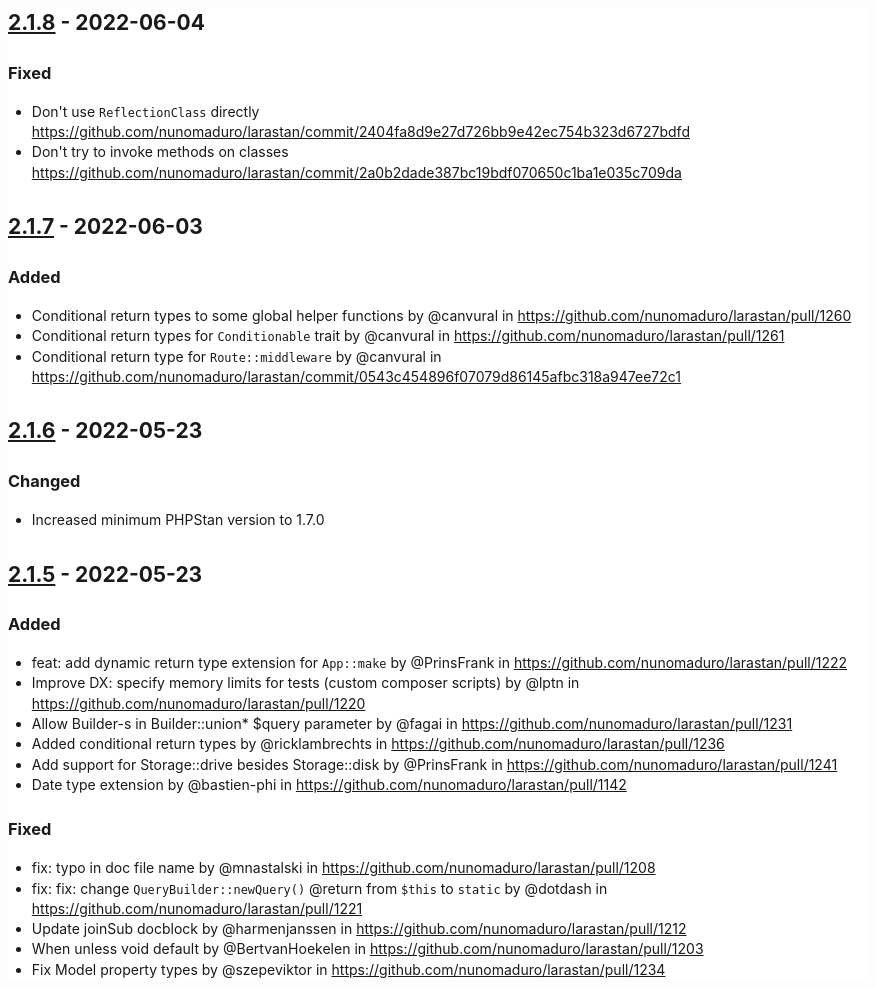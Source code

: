 ## [2.1.8] - 2022-06-04

### Fixed

- Don't use `ReflectionClass` directly https://github.com/nunomaduro/larastan/commit/2404fa8d9e27d726bb9e42ec754b323d6727bdfd
- Don't try to invoke methods on classes https://github.com/nunomaduro/larastan/commit/2a0b2dade387bc19bdf070650c1ba1e035c709da

## [2.1.7] - 2022-06-03

### Added

- Conditional return types to some global helper functions by @canvural in https://github.com/nunomaduro/larastan/pull/1260
- Conditional return types for `Conditionable` trait by @canvural in https://github.com/nunomaduro/larastan/pull/1261
- Conditional return type for `Route::middleware` by @canvural in https://github.com/nunomaduro/larastan/commit/0543c454896f07079d86145afbc318a947ee72c1

## [2.1.6] - 2022-05-23

### Changed

- Increased minimum PHPStan version to 1.7.0

## [2.1.5] - 2022-05-23

### Added

- feat: add dynamic return type extension for `App::make` by @PrinsFrank in https://github.com/nunomaduro/larastan/pull/1222
- Improve DX: specify memory limits for tests (custom composer scripts) by @lptn in https://github.com/nunomaduro/larastan/pull/1220
- Allow Builder-s in Builder::union\* $query parameter by @fagai in https://github.com/nunomaduro/larastan/pull/1231
- Added conditional return types by @ricklambrechts in https://github.com/nunomaduro/larastan/pull/1236
- Add support for Storage::drive besides Storage::disk by @PrinsFrank in https://github.com/nunomaduro/larastan/pull/1241
- Date type extension by @bastien-phi in https://github.com/nunomaduro/larastan/pull/1142

### Fixed

- fix: typo in doc file name by @mnastalski in https://github.com/nunomaduro/larastan/pull/1208
- fix: fix: change `QueryBuilder::newQuery()` @return from `$this` to `static` by @dotdash in https://github.com/nunomaduro/larastan/pull/1221
- Update joinSub docblock by @harmenjanssen in https://github.com/nunomaduro/larastan/pull/1212
- When unless void default by @BertvanHoekelen in https://github.com/nunomaduro/larastan/pull/1203
- Fix Model property types by @szepeviktor in https://github.com/nunomaduro/larastan/pull/1234


[unreleased]: https://github.com/nunomaduro/larastan/compare/v2.2.0...HEAD
[2.2.0]: https://github.com/nunomaduro/larastan/compare/v2.1.12...v2.2.0
[2.1.8]: https://github.com/nunomaduro/larastan/compare/v2.1.7...v2.1.8
[2.1.7]: https://github.com/nunomaduro/larastan/compare/v2.1.6...v2.1.7
[2.1.6]: https://github.com/nunomaduro/larastan/compare/v2.1.5...v2.1.6
[2.1.5]: https://github.com/nunomaduro/larastan/compare/v2.1.4...v2.1.5
[2.1.4]: https://github.com/nunomaduro/larastan/compare/v2.1.3...v2.1.4
[2.1.3]: https://github.com/nunomaduro/larastan/compare/v2.1.2...v2.1.3
[2.1.0]: https://github.com/nunomaduro/larastan/compare/2.0.1...2.1.0
[2.0.1]: https://github.com/nunomaduro/larastan/compare/2.0.0...2.0.1
[2.0.0]: https://github.com/nunomaduro/larastan/compare/1.0.3...2.0.0
[1.0.3]: https://github.com/nunomaduro/larastan/compare/1.0.2...1.0.3
[1.0.2]: https://github.com/nunomaduro/larastan/compare/1.0.1...1.0.2
[1.0.1]: https://github.com/nunomaduro/larastan/compare/1.0.0...1.0.1
[1.0.0]: https://github.com/nunomaduro/larastan/compare/v0.7.15...1.0.0
[0.7.15]: https://github.com/nunomaduro/larastan/compare/v0.7.14...0.7.15
[0.7.14]: https://github.com/nunomaduro/larastan/compare/v0.7.13...0.7.14
[0.7.13]: https://github.com/nunomaduro/larastan/compare/v0.7.12...0.7.13
[0.7.12]: https://github.com/nunomaduro/larastan/compare/v0.7.11...0.7.12
[0.7.11]: https://github.com/nunomaduro/larastan/compare/v0.7.10...0.7.11
[0.7.10]: https://github.com/nunomaduro/larastan/compare/v0.7.9...0.7.10
[0.7.9]: https://github.com/nunomaduro/larastan/compare/v0.7.8...0.7.9
[0.7.8]: https://github.com/nunomaduro/larastan/compare/v0.7.7...0.7.8
[0.7.7]: https://github.com/nunomaduro/larastan/compare/v0.7.6...0.7.7
[0.7.6]: https://github.com/nunomaduro/larastan/compare/v0.7.5...0.7.6
[0.7.5]: https://github.com/nunomaduro/larastan/compare/v0.7.4...0.7.5
[0.7.4]: https://github.com/nunomaduro/larastan/compare/v0.7.3...0.7.4
[0.7.3]: https://github.com/nunomaduro/larastan/compare/v0.7.2...0.7.3
[0.7.2]: https://github.com/nunomaduro/larastan/compare/v0.7.1...0.7.2
[0.7.1]: https://github.com/nunomaduro/larastan/compare/v0.7.0...v0.7.1
[0.7.0]: https://github.com/nunomaduro/larastan/compare/v0.6.13...v0.7.0
[0.6.13]: https://github.com/nunomaduro/larastan/compare/v0.6.12...v0.6.13
[0.6.12]: https://github.com/nunomaduro/larastan/compare/v0.6.11...v0.6.12
[0.6.11]: https://github.com/nunomaduro/larastan/compare/v0.6.10...v0.6.11
[0.6.10]: https://github.com/nunomaduro/larastan/compare/v0.6.9...v0.6.10
[0.6.9]: https://github.com/nunomaduro/larastan/compare/v0.6.8...v0.6.9
[0.6.8]: https://github.com/nunomaduro/larastan/compare/v0.6.7...v0.6.8
[0.6.7]: https://github.com/nunomaduro/larastan/compare/v0.6.6...v0.6.7
[0.6.6]: https://github.com/nunomaduro/larastan/compare/v0.6.5...v0.6.6
[0.6.5]: https://github.com/nunomaduro/larastan/compare/v0.6.4...v0.6.5
[0.6.4]: https://github.com/nunomaduro/larastan/compare/v0.6.3...v0.6.4
[0.6.3]: https://github.com/nunomaduro/larastan/compare/v0.6.2...v0.6.3
[0.6.2]: https://github.com/nunomaduro/larastan/compare/v0.6.1...v0.6.2
[0.6.1]: https://github.com/nunomaduro/larastan/compare/v0.6.0...v0.6.1
[0.6.0]: https://github.com/nunomaduro/larastan/compare/v0.5.8...v0.6.0
[0.5.8]: https://github.com/nunomaduro/larastan/compare/v0.5.7...v0.5.8
[0.5.7]: https://github.com/nunomaduro/larastan/compare/v0.5.6...v0.5.7
[0.5.6]: https://github.com/nunomaduro/larastan/compare/v0.5.5...v0.5.6
[0.5.5]: https://github.com/nunomaduro/larastan/compare/v0.5.4...v0.5.5
[0.5.4]: https://github.com/nunomaduro/larastan/compare/v0.5.3...v0.5.4
[0.5.3]: https://github.com/nunomaduro/larastan/compare/v0.5.2...v0.5.3
[0.5.2]: https://github.com/nunomaduro/larastan/compare/v0.5.1...v0.5.2
[0.5.1]: https://github.com/nunomaduro/larastan/compare/v0.5.0...v0.5.1
[0.5.0]: https://github.com/nunomaduro/larastan/compare/v0.4.3...v0.5.0
[0.4.3]: https://github.com/nunomaduro/larastan/compare/v0.4.2...v0.4.3
[0.4.2]: https://github.com/nunomaduro/larastan/compare/v0.4.1...v0.4.2
[0.4.1]: https://github.com/nunomaduro/larastan/compare/v0.4.0...v0.4.1
[0.4.0]: https://github.com/nunomaduro/larastan/compare/v0.3.21...v0.4.0
[0.3.21]: https://github.com/nunomaduro/larastan/compare/v0.3.20...v0.3.21
[0.3.20]: https://github.com/nunomaduro/larastan/compare/v0.3.19...v0.3.20
[0.3.19]: https://github.com/nunomaduro/larastan/compare/v0.3.18...v0.3.19
[0.3.18]: https://github.com/nunomaduro/larastan/compare/v0.3.17...v0.3.18
[0.3.17]: https://github.com/nunomaduro/larastan/compare/v0.3.16...v0.3.17
[0.3.16]: https://github.com/nunomaduro/larastan/compare/v0.3.15...v0.3.16
[0.3.15]: https://github.com/nunomaduro/larastan/compare/v0.3.14...v0.3.15
[0.3.14]: https://github.com/nunomaduro/larastan/compare/v0.3.13...v0.3.14
[0.3.13]: https://github.com/nunomaduro/larastan/compare/v0.3.12...v0.3.13
[0.3.12]: https://github.com/nunomaduro/larastan/compare/v0.3.11...v0.3.12
[0.3.11]: https://github.com/nunomaduro/larastan/compare/v0.3.10...v0.3.11
[0.3.10]: https://github.com/nunomaduro/larastan/compare/v0.3.9...v0.3.10
[0.3.9]: https://github.com/nunomaduro/larastan/compare/v0.3.8...v0.3.9
[0.3.8]: https://github.com/nunomaduro/larastan/compare/v0.3.7...v0.3.8
[0.3.7]: https://github.com/nunomaduro/larastan/compare/v0.3.6...v0.3.7
[0.3.6]: https://github.com/nunomaduro/larastan/compare/v0.3.5...v0.3.6
[0.3.5]: https://github.com/nunomaduro/larastan/compare/v0.3.4...v0.3.5
[0.3.4]: https://github.com/nunomaduro/larastan/compare/v0.3.3...v0.3.4
[0.3.3]: https://github.com/nunomaduro/larastan/compare/v0.3.2...v0.3.3
[0.3.2]: https://github.com/nunomaduro/larastan/compare/v0.3.1...v0.3.2
[0.3.1]: https://github.com/nunomaduro/larastan/compare/v0.3.0...v0.3.1
[0.3.0]: https://github.com/nunomaduro/larastan/compare/v0.2.12...v0.3.0
[0.2.12]: https://github.com/nunomaduro/larastan/compare/v0.2.11...v0.2.12
[0.2.11]: https://github.com/nunomaduro/larastan/compare/v0.2.10...v0.2.11
[0.2.10]: https://github.com/nunomaduro/larastan/compare/v0.2.9...v0.2.10
[0.2.9]: https://github.com/nunomaduro/larastan/compare/v0.2.8...v0.2.9
[0.2.8]: https://github.com/nunomaduro/larastan/compare/v0.2.7...v0.2.8
[0.2.7]: https://github.com/nunomaduro/larastan/compare/v0.2.6...v0.2.7
[0.2.6]: https://github.com/nunomaduro/larastan/compare/v0.2.5...v0.2.6
[0.2.5]: https://github.com/nunomaduro/larastan/compare/v0.2.4...v0.2.5
[0.2.4]: https://github.com/nunomaduro/larastan/compare/v0.2.3...v0.2.4
[0.2.3]: https://github.com/nunomaduro/larastan/compare/v0.2.2...v0.2.3
[0.2.2]: https://github.com/nunomaduro/larastan/compare/v0.2.1...v0.2.2
[0.2.1]: https://github.com/nunomaduro/larastan/compare/v0.2.0...v0.2.1
[0.2.0]: https://github.com/nunomaduro/larastan/compare/v0.1.9...v0.2.0
[0.1.9]: https://github.com/nunomaduro/larastan/compare/v0.1.8...v0.1.9
[0.1.8]: https://github.com/nunomaduro/larastan/compare/v0.1.7...v0.1.8
[0.1.7]: https://github.com/nunomaduro/larastan/compare/v0.1.6...v0.1.7
[0.1.6]: https://github.com/nunomaduro/larastan/compare/v0.1.5...v0.1.6
[0.1.5]: https://github.com/nunomaduro/larastan/compare/v0.1.4...v0.1.5
[0.1.4]: https://github.com/nunomaduro/larastan/compare/v0.1.3...v0.1.4
[0.1.3]: https://github.com/nunomaduro/larastan/compare/v0.1.2...v0.1.3
[0.1.2]: https://github.com/nunomaduro/larastan/compare/v0.1.1...v0.1.2
[0.1.1]: https://github.com/nunomaduro/larastan/compare/v0.1.0...v0.1.1